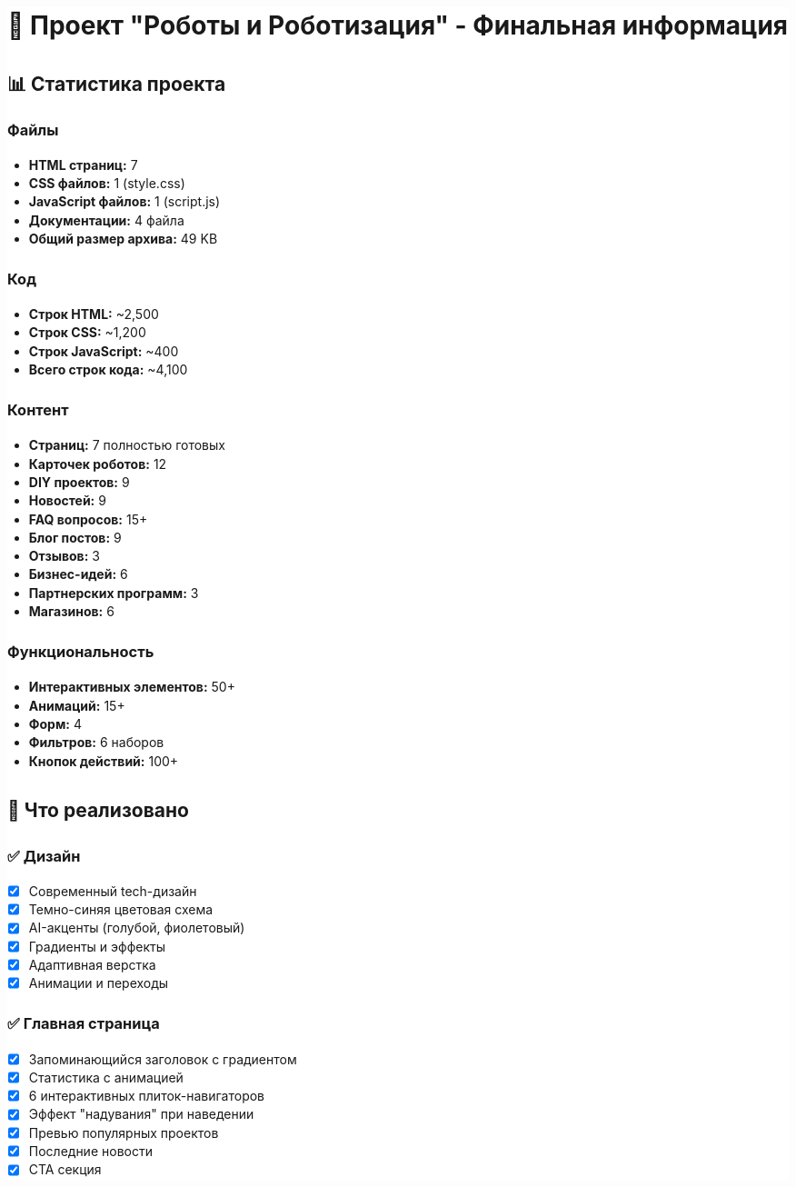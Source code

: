 # 🤖 Проект "Роботы и Роботизация" - Финальная информация

## 📊 Статистика проекта

### Файлы
- **HTML страниц:** 7
- **CSS файлов:** 1 (style.css)
- **JavaScript файлов:** 1 (script.js)
- **Документации:** 4 файла
- **Общий размер архива:** 49 KB

### Код
- **Строк HTML:** ~2,500
- **Строк CSS:** ~1,200
- **Строк JavaScript:** ~400
- **Всего строк кода:** ~4,100

### Контент
- **Страниц:** 7 полностью готовых
- **Карточек роботов:** 12
- **DIY проектов:** 9
- **Новостей:** 9
- **FAQ вопросов:** 15+
- **Блог постов:** 9
- **Отзывов:** 3
- **Бизнес-идей:** 6
- **Партнерских программ:** 3
- **Магазинов:** 6

### Функциональность
- **Интерактивных элементов:** 50+
- **Анимаций:** 15+
- **Форм:** 4
- **Фильтров:** 6 наборов
- **Кнопок действий:** 100+

## 🎯 Что реализовано

### ✅ Дизайн
- [x] Современный tech-дизайн
- [x] Темно-синяя цветовая схема
- [x] AI-акценты (голубой, фиолетовый)
- [x] Градиенты и эффекты
- [x] Адаптивная верстка
- [x] Анимации и переходы

### ✅ Главная страница
- [x] Запоминающийся заголовок с градиентом
- [x] Статистика с анимацией
- [x] 6 интерактивных плиток-навигаторов
- [x] Эффект "надувания" при наведении
- [x] Превью популярных проектов
- [x] Последние новости
- [x] CTA секция

